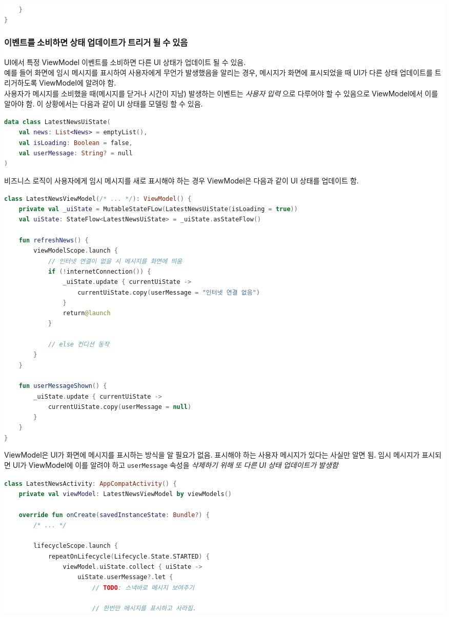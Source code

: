 ```kotlin
    }
}
```

### 이벤트를 소비하면 상태 업데이트가 트리거 될 수 있음

UI에서 특정 ViewModel 이벤트를 소비하면 다른 UI 상태가 업데이트 될 수 있음.  
예를 들어 화면에 임시 메시지를 표시하여 사용자에게 무언가 발생했음을 알리는 경우, 메시지가 화면에 표시되었을 때 UI가 다른 상태 업데이트를 트리거하도록 ViewModel에 알려야 함.  
사용자가 메시지를 소비했을 때(메시지를 닫거나 시간이 지남) 발생하는 이벤트는 *사용자 입력* 으로 다루어야 할 수 있음으로 ViewModel에서 이를 알아야 함. 이 상황에서는 다음과 같이 UI 상태를 모델링 할 수 있음.

```kotlin
data class LatestNewsUiState(
    val news: List<News> = emptyList(),
    val isLoading: Boolean = false,
    val userMessage: String? = null
)
```

비즈니스 로직이 사용자에게 임시 메시지를 새로 표시해야 하는 경우 ViewModel은 다음과 같이 UI 상태를 업데이트 함.

```kotlin
class LatestNewsViewModel(/* ... */): ViewModel() {
    private val _uiState = MutableStateFLow(LatestNewsUiState(isLoading = true))
    val uiState: StateFlow<LatestNewsUiState> = _uiState.asStateFlow()

    fun refreshNews() {
        viewModelScope.launch {
            // 인터넷 연결이 없을 시 메시지를 화면에 띄움
            if (!internetConnection()) {
                _uiState.update { currentUiState ->
                    currentUiState.copy(userMessage = "인터넷 연결 없음")
                }
                return@launch
            }

            // else 컨디션 동작
        }
    }

    fun userMessageShown() {
        _uiState.update { currentUiState ->
            currentUiState.copy(userMessage = null)
        }
    }
}
```

ViewModel은 UI가 화면에 메시지를 표시하는 방식을 알 필요가 없음. 표시해야 하는 사용자 메시지가 있다는 사실만 알면 됨. 임시 메시지가 표시되면 UI가 ViewModel에 이를 알려야 하고 `userMessage` 속성을 *삭제하기 위해 또 다른 UI 상태 업데이트가 발생함*

```kotlin
class LatestNewsActivity: AppCompatActivity() {
    private val viewModel: LatestNewsViewModel by viewModels()

    override fun onCreate(savedInstanceState: Bundle?) {
        /* ... */

        lifecycleScope.launch {
            repeatOnLifecycle(Lifecycle.State.STARTED) {
                viewModel.uiState.collect { uiState ->
                    uiState.userMessage?.let {
                        // TODO: 스낵바로 메시지 보여주기

                        // 한번만 메시지를 표시하고 사라짐.
```